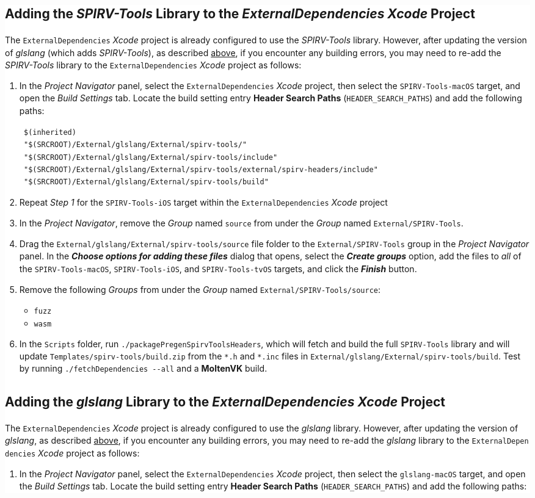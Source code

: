 

<a name="add_spirv-tools"></a>
Adding the *SPIRV-Tools* Library to the *ExternalDependencies Xcode* Project
----------------------------------------------------------------------------

The `ExternalDependencies` *Xcode* project is already configured to use the *SPIRV-Tools*
library. However, after updating the version of *glslang* (which adds *SPIRV-Tools*), 
as described [above](#updating), if you encounter any building errors, you may need to re-add 
the *SPIRV-Tools* library to the `ExternalDependencies` *Xcode* project as follows:

1. In the *Project Navigator* panel, select the `ExternalDependencies` *Xcode* project, then 
   select the `SPIRV-Tools-macOS` target, and open the *Build Settings* tab. Locate the build 
   setting entry **Header Search Paths** (`HEADER_SEARCH_PATHS`) and add the following paths:

		$(inherited) 
		"$(SRCROOT)/External/glslang/External/spirv-tools/"
		"$(SRCROOT)/External/glslang/External/spirv-tools/include"
		"$(SRCROOT)/External/glslang/External/spirv-tools/external/spirv-headers/include"
		"$(SRCROOT)/External/glslang/External/spirv-tools/build"

2. Repeat *Step 1* for the `SPIRV-Tools-iOS` target within the `ExternalDependencies` *Xcode* project

3. In the *Project Navigator*, remove the *Group* named `source` from under the *Group* named
   `External/SPIRV-Tools`.

4. Drag the `External/glslang/External/spirv-tools/source` file folder to the `External/SPIRV-Tools` 
   group in the *Project Navigator* panel. In the _**Choose options for adding these files**_ dialog 
   that opens, select the _**Create groups**_ option, add the files to *all* of the `SPIRV-Tools-macOS`, 
   `SPIRV-Tools-iOS`, and `SPIRV-Tools-tvOS` targets, and click the ***Finish*** button.

5. Remove the following *Groups* from under the *Group* named `External/SPIRV-Tools/source`:
   - `fuzz`
   - `wasm`

6. In the `Scripts` folder, run `./packagePregenSpirvToolsHeaders`, which will fetch and build the 
   full `SPIRV-Tools` library and will update `Templates/spirv-tools/build.zip` from the `*.h` and 
   `*.inc` files in `External/glslang/External/spirv-tools/build`. Test by running `./fetchDependencies --all` 
   and a **MoltenVK** build.



<a name="add_glslang"></a>
Adding the *glslang* Library to the *ExternalDependencies Xcode* Project
------------------------------------------------------------------------

The `ExternalDependencies` *Xcode* project is already configured to use the *glslang*
library. However, after updating the version of *glslang*, as described [above](#updating),
if you encounter any building errors, you may need to re-add the *glslang* library to the
`ExternalDependencies` *Xcode* project as follows:

1. In the *Project Navigator* panel, select the `ExternalDependencies` *Xcode* project, then 
   select the `glslang-macOS` target, and open the *Build Settings* tab. Locate the build 
   setting entry **Header Search Paths** (`HEADER_SEARCH_PATHS`) and add the following paths:
